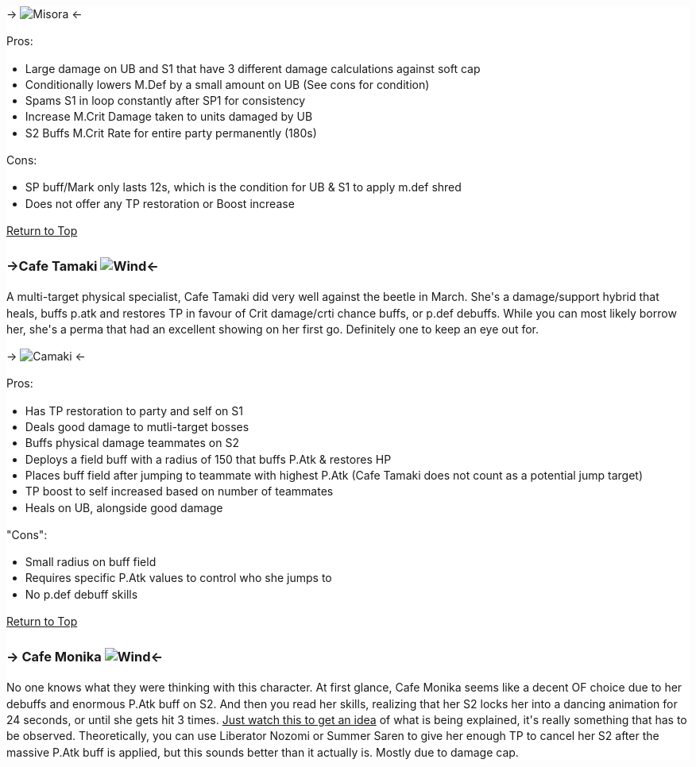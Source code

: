 -> ![Misora](https://redive.estertion.win/card/full/118231.webp) <-

Pros:
- Large damage on UB and S1 that have 3 different damage calculations against soft cap
- Conditionally lowers M.Def by a small amount on UB (See cons for condition)
- Spams S1 in loop constantly after SP1 for consistency
- Increase M.Crit Damage taken to units damaged by UB
- S2 Buffs M.Crit Rate for entire party permanently (180s)

Cons:
- SP buff/Mark only lasts 12s, which is the condition for UB & S1 to apply m.def shred
- Does not offer any TP restoration or Boost increase


[Return to Top](https://rentry.co/CharaImpressions_JP#jp-character-impressions)



### ->Cafe Tamaki ![Wind](https://pomf2.lain.la/f/g6t6tuqp.png)<-
A multi-target physical specialist, Cafe Tamaki did very well against the beetle in March. She's a damage/support hybrid that heals, buffs p.atk and restores TP in favour of Crit damage/crti chance buffs, or p.def debuffs. While you can most likely borrow her, she's a perma that had an excellent showing on her first go. Definitely one to keep an eye out for.

-> ![Camaki](https://redive.estertion.win/card/full/125131.webp) <-

Pros:
- Has TP restoration to party and self on S1
- Deals good damage to mutli-target bosses
- Buffs physical damage teammates on S2
- Deploys a field buff with a radius of 150 that buffs P.Atk & restores HP
- Places buff field after jumping to teammate with highest P.Atk (Cafe Tamaki does not count as a potential jump target)
- TP boost to self increased based on number of teammates
- Heals on UB, alongside good damage

"Cons":
- Small radius on buff field
- Requires specific P.Atk values to control who she jumps to
- No p.def debuff skills


[Return to Top](https://rentry.co/CharaImpressions_JP#jp-character-impressions)



### -> Cafe Monika ![Wind](https://pomf2.lain.la/f/g6t6tuqp.png)<-
No one knows what they were thinking with this character. At first glance, Cafe Monika seems like a decent OF choice due to her debuffs and enormous P.Atk buff on S2. And then you read her skills, realizing that her S2 locks her into a dancing animation for 24 seconds, or until she gets hit 3 times. [Just watch this to get an idea](https://youtu.be/XqQWxpruy8Q?t=255) of what is being explained, it's really something that has to be observed. Theoretically, you can use Liberator Nozomi or Summer Saren to give her enough TP to cancel her S2 after the massive P.Atk buff is applied, but this sounds better than it actually is. Mostly due to damage cap.

